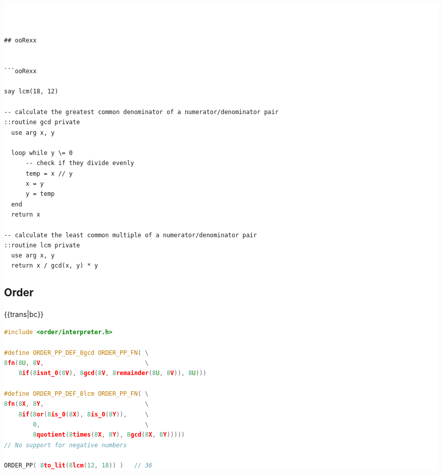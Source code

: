 ```Oforth>12 18 lcm</lang



## ooRexx


```ooRexx

say lcm(18, 12)

-- calculate the greatest common denominator of a numerator/denominator pair
::routine gcd private
  use arg x, y

  loop while y \= 0
      -- check if they divide evenly
      temp = x // y
      x = y
      y = temp
  end
  return x

-- calculate the least common multiple of a numerator/denominator pair
::routine lcm private
  use arg x, y
  return x / gcd(x, y) * y

```



## Order

{{trans|bc}}

```c
#include <order/interpreter.h>

#define ORDER_PP_DEF_8gcd ORDER_PP_FN( \
8fn(8U, 8V,                            \
    8if(8isnt_0(8V), 8gcd(8V, 8remainder(8U, 8V)), 8U)))

#define ORDER_PP_DEF_8lcm ORDER_PP_FN( \
8fn(8X, 8Y,                            \
    8if(8or(8is_0(8X), 8is_0(8Y)),     \
        0,                             \
        8quotient(8times(8X, 8Y), 8gcd(8X, 8Y)))))
// No support for negative numbers

ORDER_PP( 8to_lit(8lcm(12, 18)) )   // 36
```

